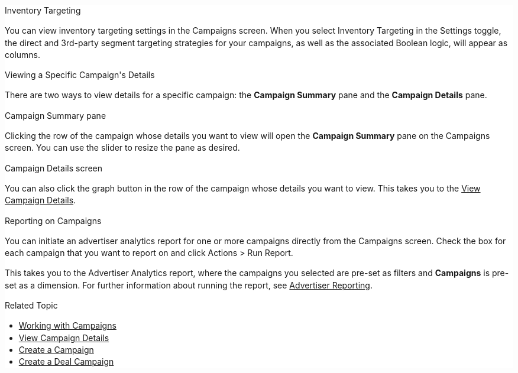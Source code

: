 Inventory Targeting

You can view inventory targeting settings in the Campaigns screen. When
you select Inventory Targeting in the
Settings toggle, the direct and 3rd-party segment targeting strategies
for your campaigns, as well as the associated Boolean logic, will appear
as columns.

Viewing a Specific Campaign's Details

There are two ways to view details for a specific campaign: the
**Campaign Summary** pane and the **Campaign Details** pane.

Campaign Summary pane

Clicking the row of the campaign whose details you want to view will
open the **Campaign Summary** pane on the
Campaigns screen. You can use the
slider to resize the pane as desired.

Campaign Details screen

You can also click the graph button in the row of the campaign whose
details you want to view. This takes you to the
<a href="view-campaign-details.md" class="xref">View Campaign
Details</a>.

Reporting on Campaigns

You can initiate an advertiser analytics report for one or more
campaigns directly from the Campaigns
screen. Check the box for each campaign that you want to report on and
click Actions
 \>  Run Report.

This takes you to the Advertiser Analytics report, where the campaigns
you selected are pre-set as filters and **Campaigns** is pre-set as a
dimension. For further information about running the report, see
<a href="advertiser-reporting.md" class="xref">Advertiser
Reporting</a>.





Related Topic

- <a href="working-with-campaigns.md" class="xref">Working with
  Campaigns</a>
- <a href="view-campaign-details.md" class="xref">View Campaign
  Details</a>
- <a href="create-a-campaign.md" class="xref">Create a Campaign</a>
- <a href="create-a-deal-campaign.md" class="xref">Create a Deal
  Campaign</a>







